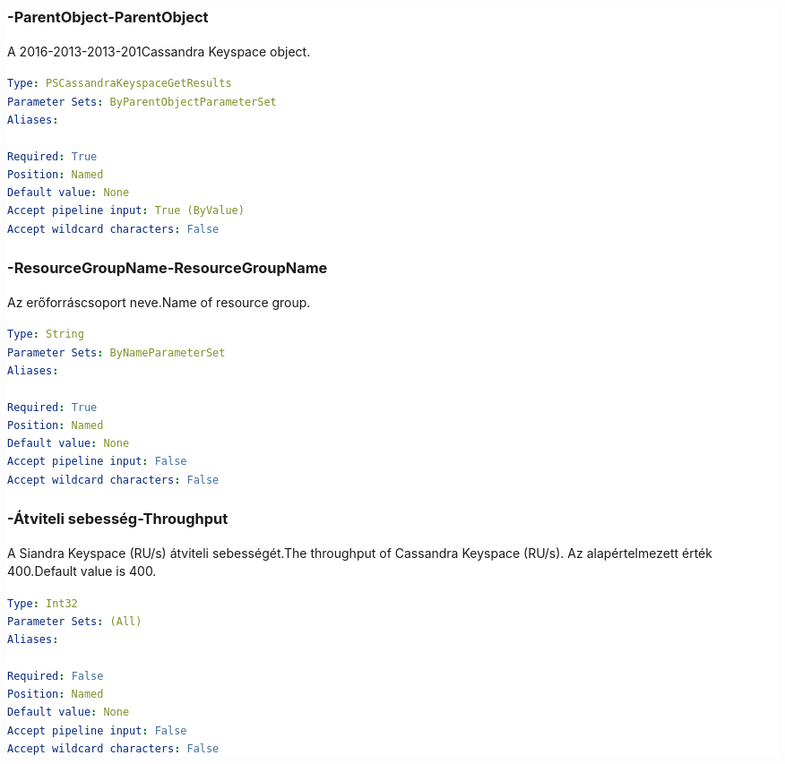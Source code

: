 ### <span data-ttu-id="f6b2f-127">-ParentObject</span><span class="sxs-lookup"><span data-stu-id="f6b2f-127">-ParentObject</span></span>
<span data-ttu-id="f6b2f-128">A 2016-2013-2013-201</span><span class="sxs-lookup"><span data-stu-id="f6b2f-128">Cassandra Keyspace object.</span></span>

```yaml
Type: PSCassandraKeyspaceGetResults
Parameter Sets: ByParentObjectParameterSet
Aliases:

Required: True
Position: Named
Default value: None
Accept pipeline input: True (ByValue)
Accept wildcard characters: False
```

### <span data-ttu-id="f6b2f-129">-ResourceGroupName</span><span class="sxs-lookup"><span data-stu-id="f6b2f-129">-ResourceGroupName</span></span>
<span data-ttu-id="f6b2f-130">Az erőforráscsoport neve.</span><span class="sxs-lookup"><span data-stu-id="f6b2f-130">Name of resource group.</span></span>

```yaml
Type: String
Parameter Sets: ByNameParameterSet
Aliases:

Required: True
Position: Named
Default value: None
Accept pipeline input: False
Accept wildcard characters: False
```

### <span data-ttu-id="f6b2f-131">-Átviteli sebesség</span><span class="sxs-lookup"><span data-stu-id="f6b2f-131">-Throughput</span></span>
<span data-ttu-id="f6b2f-132">A Siandra Keyspace (RU/s) átviteli sebességét.</span><span class="sxs-lookup"><span data-stu-id="f6b2f-132">The throughput of Cassandra Keyspace (RU/s).</span></span>
<span data-ttu-id="f6b2f-133">Az alapértelmezett érték 400.</span><span class="sxs-lookup"><span data-stu-id="f6b2f-133">Default value is 400.</span></span>

```yaml
Type: Int32
Parameter Sets: (All)
Aliases:

Required: False
Position: Named
Default value: None
Accept pipeline input: False
Accept wildcard characters: False
```

